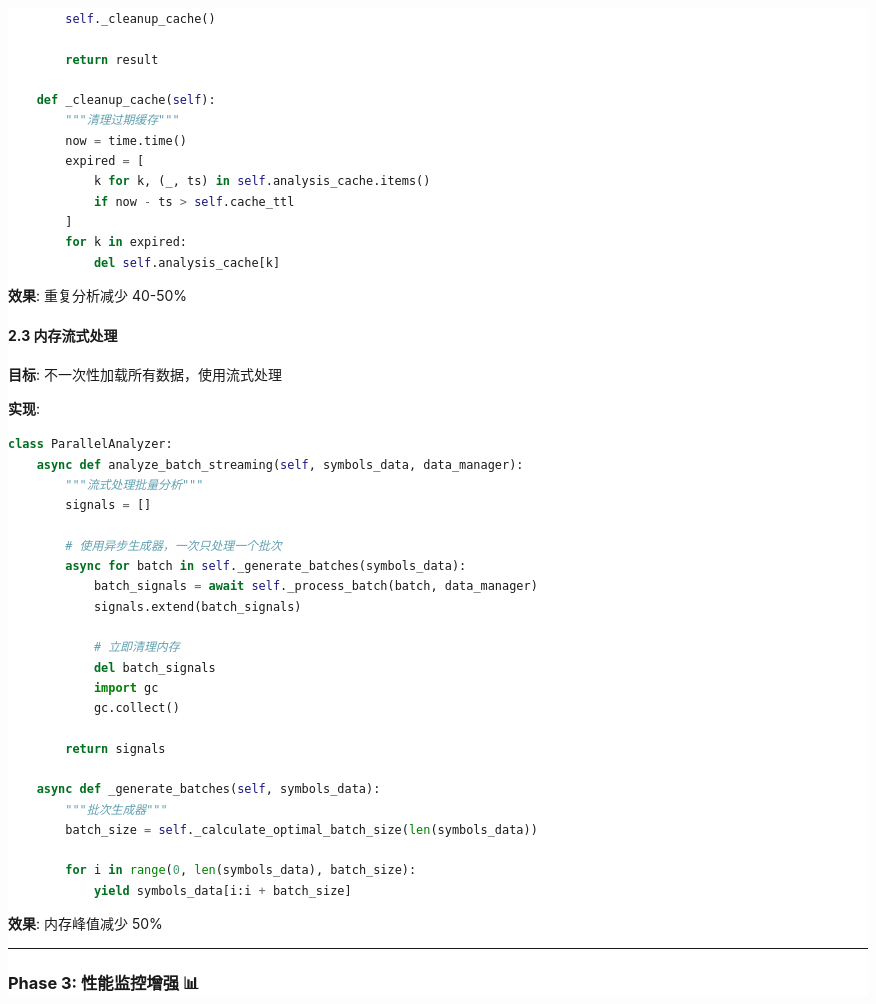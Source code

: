```python
        self._cleanup_cache()
        
        return result
    
    def _cleanup_cache(self):
        """清理过期缓存"""
        now = time.time()
        expired = [
            k for k, (_, ts) in self.analysis_cache.items()
            if now - ts > self.cache_ttl
        ]
        for k in expired:
            del self.analysis_cache[k]
```

**效果**: 重复分析减少 40-50%

#### 2.3 内存流式处理

**目标**: 不一次性加载所有数据，使用流式处理

**实现**:
```python
class ParallelAnalyzer:
    async def analyze_batch_streaming(self, symbols_data, data_manager):
        """流式处理批量分析"""
        signals = []
        
        # 使用异步生成器，一次只处理一个批次
        async for batch in self._generate_batches(symbols_data):
            batch_signals = await self._process_batch(batch, data_manager)
            signals.extend(batch_signals)
            
            # 立即清理内存
            del batch_signals
            import gc
            gc.collect()
        
        return signals
    
    async def _generate_batches(self, symbols_data):
        """批次生成器"""
        batch_size = self._calculate_optimal_batch_size(len(symbols_data))
        
        for i in range(0, len(symbols_data), batch_size):
            yield symbols_data[i:i + batch_size]
```

**效果**: 内存峰值减少 50%

---

### Phase 3: 性能监控增强 📊
